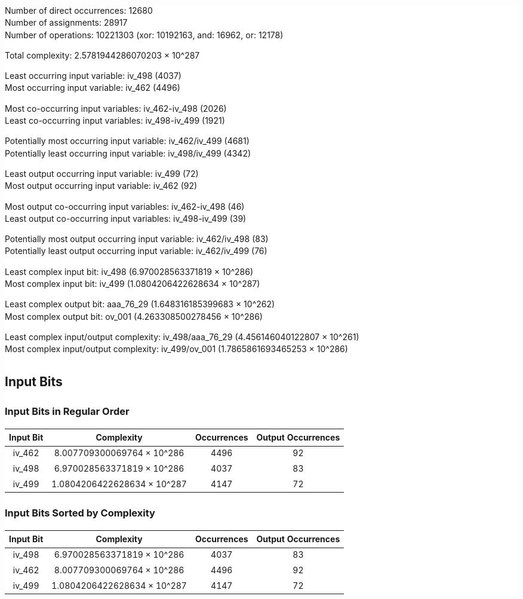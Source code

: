 Number of direct occurrences: 12680  
Number of assignments: 28917  
Number of operations: 10221303
(xor: 10192163,
and: 16962,
or: 12178)

Total complexity: 2.5781944286070203 × 10^287

Least occurring input variable: iv_498 (4037)  
Most occurring input variable: iv_462 (4496)

Most co-occurring input variables: iv_462-iv_498 (2026)  
Least co-occurring input variables: iv_498-iv_499 (1921)

Potentially most occurring input variable: iv_462/iv_499 (4681)  
Potentially least occurring input variable: iv_498/iv_499 (4342)

Least output occurring input variable: iv_499 (72)  
Most output occurring input variable: iv_462 (92)

Most output co-occurring input variables: iv_462-iv_498 (46)  
Least output co-occurring input variables: iv_498-iv_499 (39)

Potentially most output occurring input variable: iv_462/iv_498 (83)  
Potentially least output occurring input variable: iv_462/iv_499 (76)

Least complex input bit: iv_498 (6.970028563371819 × 10^286)  
Most complex input bit: iv_499 (1.0804206422628634 × 10^287)

Least complex output bit: aaa_76_29 (1.648316185399683 × 10^262)  
Most complex output bit: ov_001 (4.263308500278456 × 10^286)

Least complex input/output complexity: iv_498/aaa_76_29 (4.456146040122807 × 10^261)  
Most complex input/output complexity: iv_499/ov_001 (1.7865861693465253 × 10^286)

## Input Bits

### Input Bits in Regular Order

| Input Bit | Complexity | Occurrences | Output Occurrences |
|:---------:|:----------:|:-----------:|:------------------:|
| iv_462 | 8.007709300069764 × 10^286 | 4496 | 92 |
| iv_498 | 6.970028563371819 × 10^286 | 4037 | 83 |
| iv_499 | 1.0804206422628634 × 10^287 | 4147 | 72 |

### Input Bits Sorted by Complexity

| Input Bit | Complexity | Occurrences | Output Occurrences |
|:---------:|:----------:|:-----------:|:------------------:|
| iv_498 | 6.970028563371819 × 10^286 | 4037 | 83 |
| iv_462 | 8.007709300069764 × 10^286 | 4496 | 92 |
| iv_499 | 1.0804206422628634 × 10^287 | 4147 | 72 |
